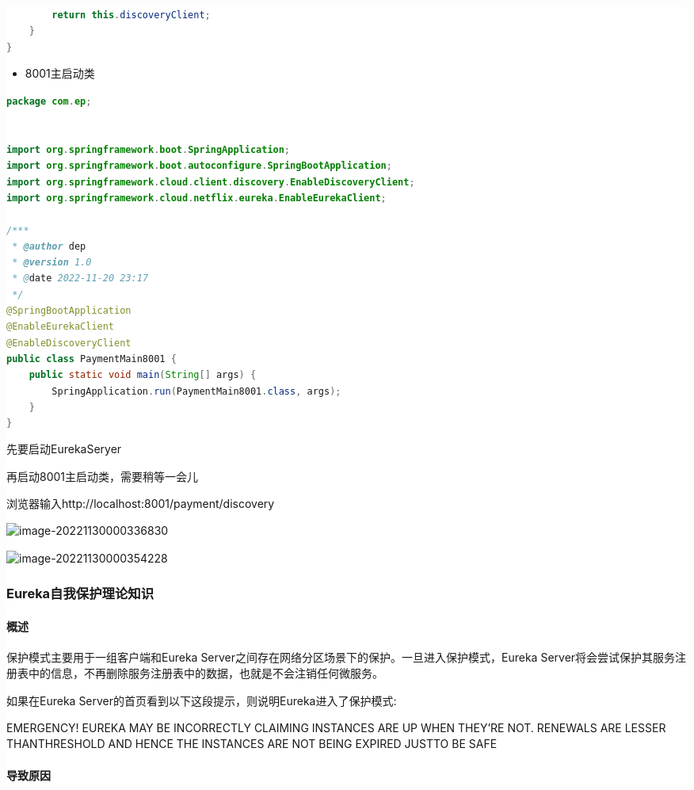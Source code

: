 ```java
        return this.discoveryClient;
    }
}
```

- 8001主启动类

```java
package com.ep;


import org.springframework.boot.SpringApplication;
import org.springframework.boot.autoconfigure.SpringBootApplication;
import org.springframework.cloud.client.discovery.EnableDiscoveryClient;
import org.springframework.cloud.netflix.eureka.EnableEurekaClient;

/***
 * @author dep
 * @version 1.0
 * @date 2022-11-20 23:17
 */
@SpringBootApplication
@EnableEurekaClient 
@EnableDiscoveryClient
public class PaymentMain8001 {
    public static void main(String[] args) {
        SpringApplication.run(PaymentMain8001.class, args);
    }
}
```

先要启动EurekaSeryer

再启动8001主启动类，需要稍等一会儿

浏览器输入http://localhost:8001/payment/discovery

![image-20221130000336830](https://trpora-1300527744.cos.ap-chongqing.myqcloud.com/img/image-20221130000336830.png)

![image-20221130000354228](https://trpora-1300527744.cos.ap-chongqing.myqcloud.com/img/image-20221130000354228.png)

### Eureka自我保护理论知识

#### 概述

保护模式主要用于一组客户端和Eureka Server之间存在网络分区场景下的保护。一旦进入保护模式，Eureka Server将会尝试保护其服务注册表中的信息，不再删除服务注册表中的数据，也就是不会注销任何微服务。

如果在Eureka Server的首页看到以下这段提示，则说明Eureka进入了保护模式:

EMERGENCY! EUREKA MAY BE INCORRECTLY CLAIMING INSTANCES ARE UP WHEN THEY’RE NOT. RENEWALS ARE LESSER THANTHRESHOLD AND HENCE THE INSTANCES ARE NOT BEING EXPIRED JUSTTO BE SAFE

#### 导致原因

